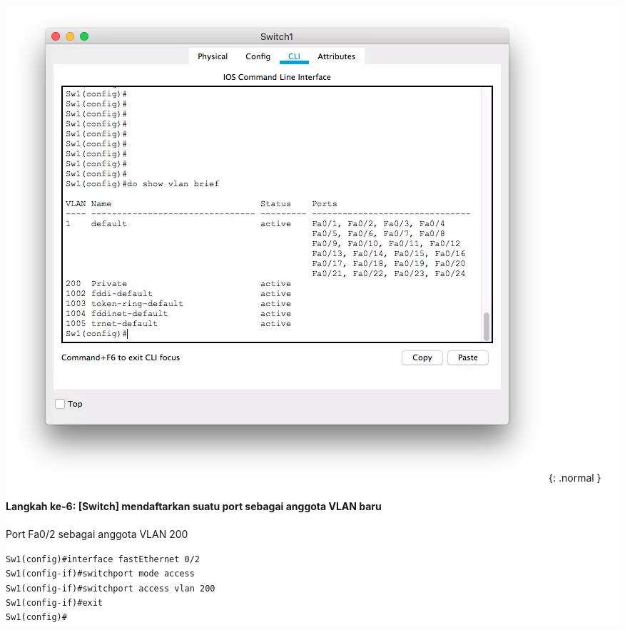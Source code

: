 ![Life is My Campus](/assets/img/2022-03-27-konfigurasi-vlan-pada-cisco-packet-tracer/09.png){: .normal }

#### Langkah ke-6: [Switch] mendaftarkan suatu port sebagai anggota VLAN baru

Port Fa0/2 sebagai anggota VLAN 200

```console
Sw1(config)#interface fastEthernet 0/2
Sw1(config-if)#switchport mode access
Sw1(config-if)#switchport access vlan 200
Sw1(config-if)#exit
Sw1(config)#
```
